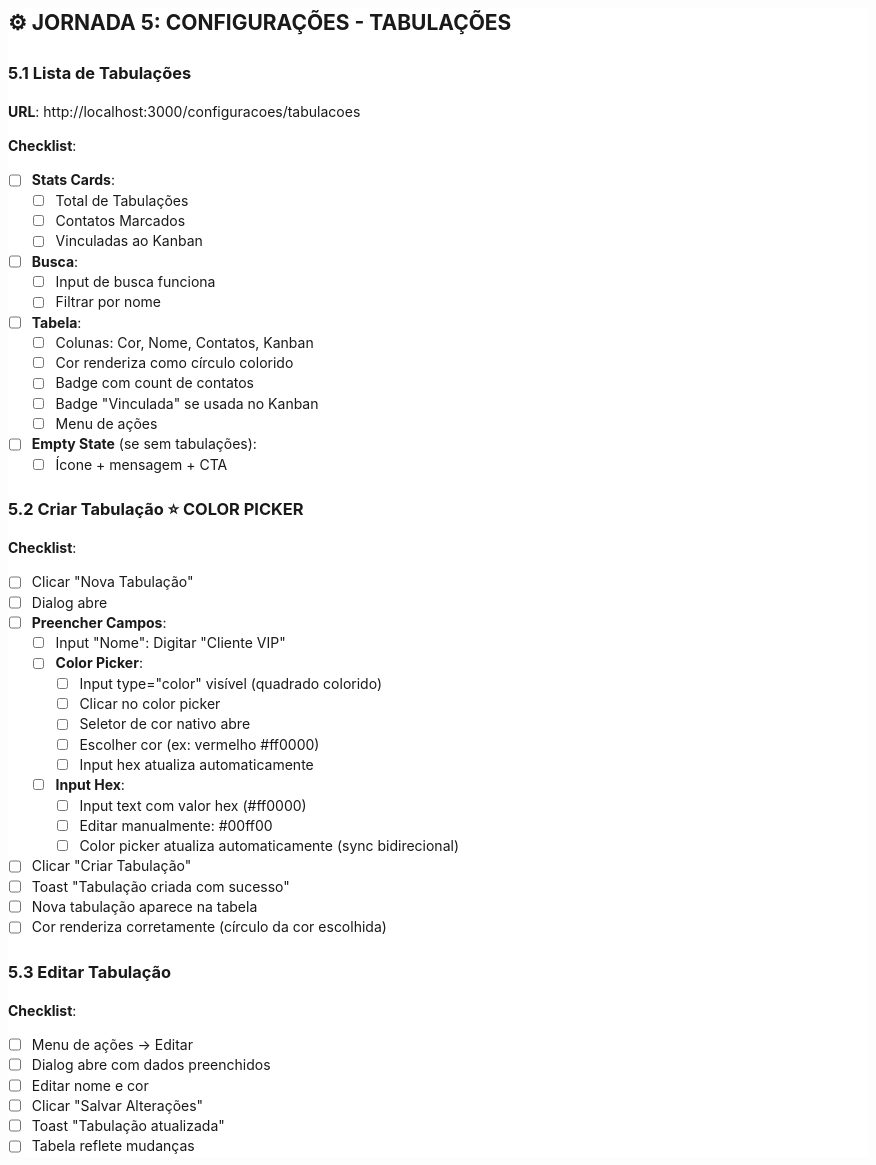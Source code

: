 
## ⚙️ JORNADA 5: CONFIGURAÇÕES - TABULAÇÕES

### **5.1 Lista de Tabulações**

**URL**: http://localhost:3000/configuracoes/tabulacoes

**Checklist**:
- [ ] **Stats Cards**:
  - [ ] Total de Tabulações
  - [ ] Contatos Marcados
  - [ ] Vinculadas ao Kanban
- [ ] **Busca**:
  - [ ] Input de busca funciona
  - [ ] Filtrar por nome
- [ ] **Tabela**:
  - [ ] Colunas: Cor, Nome, Contatos, Kanban
  - [ ] Cor renderiza como círculo colorido
  - [ ] Badge com count de contatos
  - [ ] Badge "Vinculada" se usada no Kanban
  - [ ] Menu de ações
- [ ] **Empty State** (se sem tabulações):
  - [ ] Ícone + mensagem + CTA

### **5.2 Criar Tabulação** ⭐ **COLOR PICKER**

**Checklist**:
- [ ] Clicar "Nova Tabulação"
- [ ] Dialog abre
- [ ] **Preencher Campos**:
  - [ ] Input "Nome": Digitar "Cliente VIP"
  - [ ] **Color Picker**:
    - [ ] Input type="color" visível (quadrado colorido)
    - [ ] Clicar no color picker
    - [ ] Seletor de cor nativo abre
    - [ ] Escolher cor (ex: vermelho #ff0000)
    - [ ] Input hex atualiza automaticamente
  - [ ] **Input Hex**:
    - [ ] Input text com valor hex (#ff0000)
    - [ ] Editar manualmente: #00ff00
    - [ ] Color picker atualiza automaticamente (sync bidirecional)
- [ ] Clicar "Criar Tabulação"
- [ ] Toast "Tabulação criada com sucesso"
- [ ] Nova tabulação aparece na tabela
- [ ] Cor renderiza corretamente (círculo da cor escolhida)

### **5.3 Editar Tabulação**

**Checklist**:
- [ ] Menu de ações → Editar
- [ ] Dialog abre com dados preenchidos
- [ ] Editar nome e cor
- [ ] Clicar "Salvar Alterações"
- [ ] Toast "Tabulação atualizada"
- [ ] Tabela reflete mudanças
